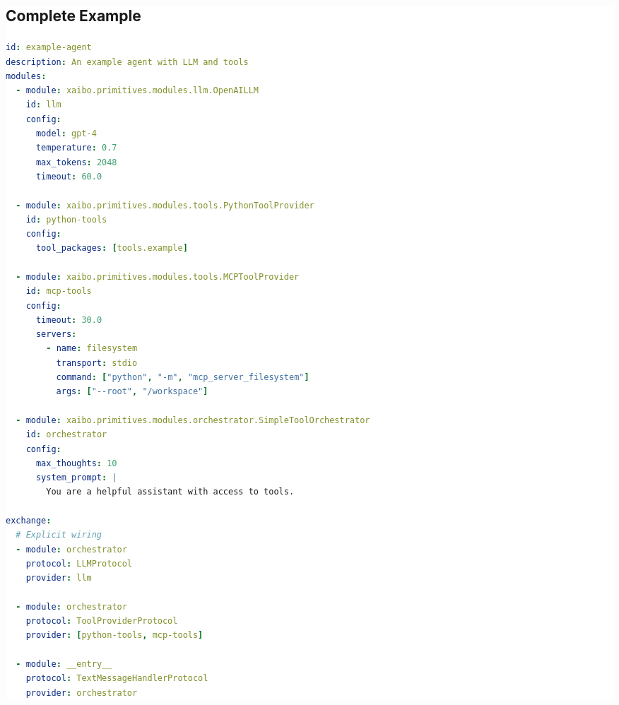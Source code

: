 ## Complete Example

```yaml
id: example-agent
description: An example agent with LLM and tools
modules:
  - module: xaibo.primitives.modules.llm.OpenAILLM
    id: llm
    config:
      model: gpt-4
      temperature: 0.7
      max_tokens: 2048
      timeout: 60.0
  
  - module: xaibo.primitives.modules.tools.PythonToolProvider
    id: python-tools
    config:
      tool_packages: [tools.example]
  
  - module: xaibo.primitives.modules.tools.MCPToolProvider
    id: mcp-tools
    config:
      timeout: 30.0
      servers:
        - name: filesystem
          transport: stdio
          command: ["python", "-m", "mcp_server_filesystem"]
          args: ["--root", "/workspace"]
  
  - module: xaibo.primitives.modules.orchestrator.SimpleToolOrchestrator
    id: orchestrator
    config:
      max_thoughts: 10
      system_prompt: |
        You are a helpful assistant with access to tools.

exchange:
  # Explicit wiring
  - module: orchestrator
    protocol: LLMProtocol
    provider: llm
  
  - module: orchestrator
    protocol: ToolProviderProtocol
    provider: [python-tools, mcp-tools]
  
  - module: __entry__
    protocol: TextMessageHandlerProtocol
    provider: orchestrator
```
